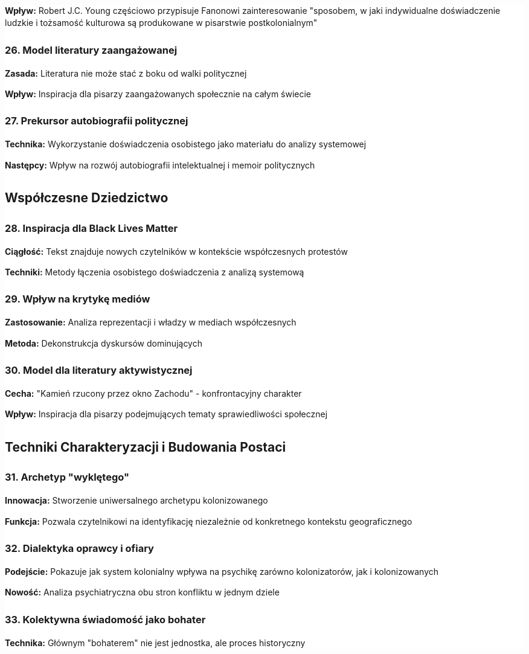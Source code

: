 **Wpływ:** Robert J.C. Young częściowo przypisuje Fanonowi zainteresowanie "sposobem, w jaki indywidualne doświadczenie ludzkie i tożsamość kulturowa są produkowane w pisarstwie postkolonialnym"

### 26. Model literatury zaangażowanej

**Zasada:** Literatura nie może stać z boku od walki politycznej

**Wpływ:** Inspiracja dla pisarzy zaangażowanych społecznie na całym świecie

### 27. Prekursor autobiografii politycznej

**Technika:** Wykorzystanie doświadczenia osobistego jako materiału do analizy systemowej

**Następcy:** Wpływ na rozwój autobiografii intelektualnej i memoir politycznych

## Współczesne Dziedzictwo

### 28. Inspiracja dla Black Lives Matter

**Ciągłość:** Tekst znajduje nowych czytelników w kontekście współczesnych protestów

**Techniki:** Metody łączenia osobistego doświadczenia z analizą systemową

### 29. Wpływ na krytykę mediów

**Zastosowanie:** Analiza reprezentacji i władzy w mediach współczesnych

**Metoda:** Dekonstrukcja dyskursów dominujących

### 30. Model dla literatury aktywistycznej

**Cecha:** "Kamień rzucony przez okno Zachodu" - konfrontacyjny charakter

**Wpływ:** Inspiracja dla pisarzy podejmujących tematy sprawiedliwości społecznej

## Techniki Charakteryzacji i Budowania Postaci

### 31. Archetyp "wyklętego"

**Innowacja:** Stworzenie uniwersalnego archetypu kolonizowanego

**Funkcja:** Pozwala czytelnikowi na identyfikację niezależnie od konkretnego kontekstu geograficznego

### 32. Dialektyka oprawcy i ofiary

**Podejście:** Pokazuje jak system kolonialny wpływa na psychikę zarówno kolonizatorów, jak i kolonizowanych

**Nowość:** Analiza psychiatryczna obu stron konfliktu w jednym dziele

### 33. Kolektywna świadomość jako bohater

**Technika:** Głównym "bohaterem" nie jest jednostka, ale proces historyczny
